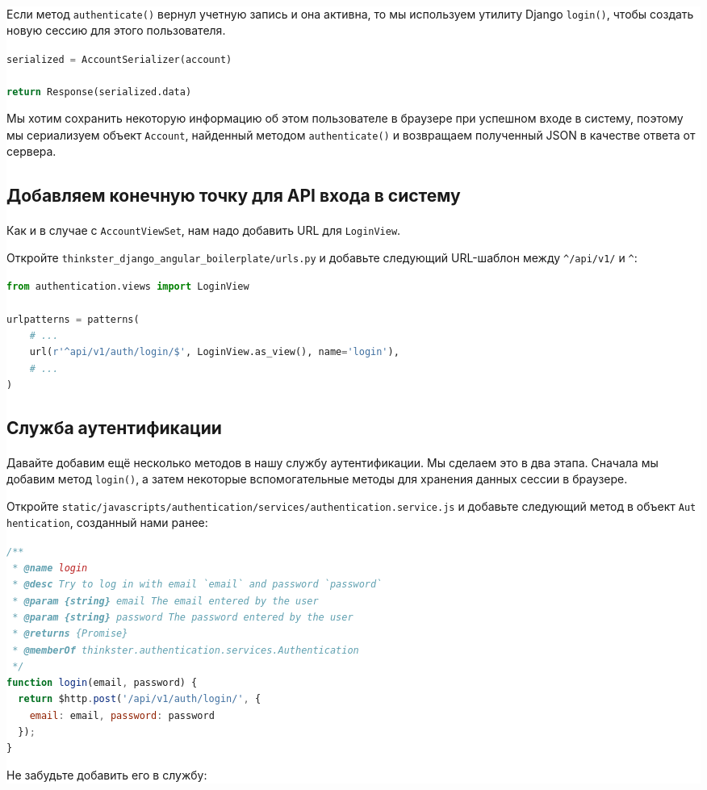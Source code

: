 Если метод `authenticate()` вернул учетную запись и она активна, то мы используем утилиту Django `login()`, чтобы создать новую сессию для этого пользователя.

```python
serialized = AccountSerializer(account)

return Response(serialized.data)
```

Мы хотим сохранить некоторую информацию об этом пользователе в браузере при успешном входе в систему, поэтому мы сериализуем объект `Account`, найденный методом `authenticate()` и возвращаем полученный JSON в качестве ответа от сервера.

## Добавляем конечную точку для API входа в систему

Как и в случае с `AccountViewSet`, нам надо добавить URL для `LoginView`.

Откройте `thinkster_django_angular_boilerplate/urls.py` и добавьте следующий URL-шаблон между `^/api/v1/` и `^`:

```python
from authentication.views import LoginView

urlpatterns = patterns(
    # ...
    url(r'^api/v1/auth/login/$', LoginView.as_view(), name='login'),
    # ...
)
```

## Служба аутентификации

Давайте добавим ещё несколько методов в нашу службу аутентификации. Мы сделаем это в два этапа. Сначала мы добавим метод `login()`, а затем некоторые вспомогательные методы для хранения данных сессии в браузере.

Откройте `static/javascripts/authentication/services/authentication.service.js` и добавьте следующий метод в объект `Authentication`, созданный нами ранее:

```javascript
/**
 * @name login
 * @desc Try to log in with email `email` and password `password`
 * @param {string} email The email entered by the user
 * @param {string} password The password entered by the user
 * @returns {Promise}
 * @memberOf thinkster.authentication.services.Authentication
 */
function login(email, password) {
  return $http.post('/api/v1/auth/login/', {
    email: email, password: password
  });
}
```
Не забудьте добавить его в службу:
